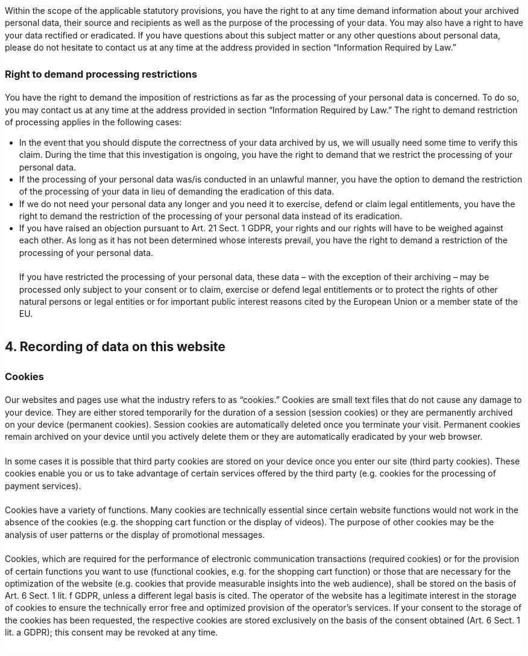 Within the scope of the applicable statutory provisions, you have the right to at any time demand information about your archived personal data, their source and recipients as well as the purpose of the processing of your data. You may also have a right to have your data rectified or eradicated. If you have questions about this subject matter or any other questions about personal data, please do not hesitate to contact us at any time at the address provided in section “Information Required by Law.”

### Right to demand processing restrictions

You have the right to demand the imposition of restrictions as far as the processing of your personal data is concerned. To do so, you may contact us at any time at the address provided in section “Information Required by Law.” The right to demand restriction of processing applies in the following cases:

*   In the event that you should dispute the correctness of your data archived by us, we will usually need some time to verify this claim. During the time that this investigation is ongoing, you have the right to demand that we restrict the processing of your personal data.
*   If the processing of your personal data was/is conducted in an unlawful manner, you have the option to demand the restriction of the processing of your data in lieu of demanding the eradication of this data.
*   If we do not need your personal data any longer and you need it to exercise, defend or claim legal entitlements, you have the right to demand the restriction of the processing of your personal data instead of its eradication.
*   If you have raised an objection pursuant to Art. 21 Sect. 1 GDPR, your rights and our rights will have to be weighed against each other. As long as it has not been determined whose interests prevail, you have the right to demand a restriction of the processing of your personal data.
<br><br>
If you have restricted the processing of your personal data, these data – with the exception of their archiving – may be processed only subject to your consent or to claim, exercise or defend legal entitlements or to protect the rights of other natural persons or legal entities or for important public interest reasons cited by the European Union or a member state of the EU.

## 4\. Recording of data on this website

### Cookies

Our websites and pages use what the industry refers to as “cookies.” Cookies are small text files that do not cause any damage to your device. They are either stored temporarily for the duration of a session (session cookies) or they are permanently archived on your device (permanent cookies). Session cookies are automatically deleted once you terminate your visit. Permanent cookies remain archived on your device until you actively delete them or they are automatically eradicated by your web browser.
<br><br>
In some cases it is possible that third party cookies are stored on your device once you enter our site (third party cookies). These cookies enable you or us to take advantage of certain services offered by the third party (e.g. cookies for the processing of payment services).
<br><br>
Cookies have a variety of functions. Many cookies are technically essential since certain website functions would not work in the absence of the cookies (e.g. the shopping cart function or the display of videos). The purpose of other cookies may be the analysis of user patterns or the display of promotional messages.
<br><br>
Cookies, which are required for the performance of electronic communication transactions (required cookies) or for the provision of certain functions you want to use (functional cookies, e.g. for the shopping cart function) or those that are necessary for the optimization of the website (e.g. cookies that provide measurable insights into the web audience), shall be stored on the basis of Art. 6 Sect. 1 lit. f GDPR, unless a different legal basis is cited. The operator of the website has a legitimate interest in the storage of cookies to ensure the technically error free and optimized provision of the operator’s services. If your consent to the storage of the cookies has been requested, the respective cookies are stored exclusively on the basis of the consent obtained (Art. 6 Sect. 1 lit. a GDPR); this consent may be revoked at any time.
<br><br>